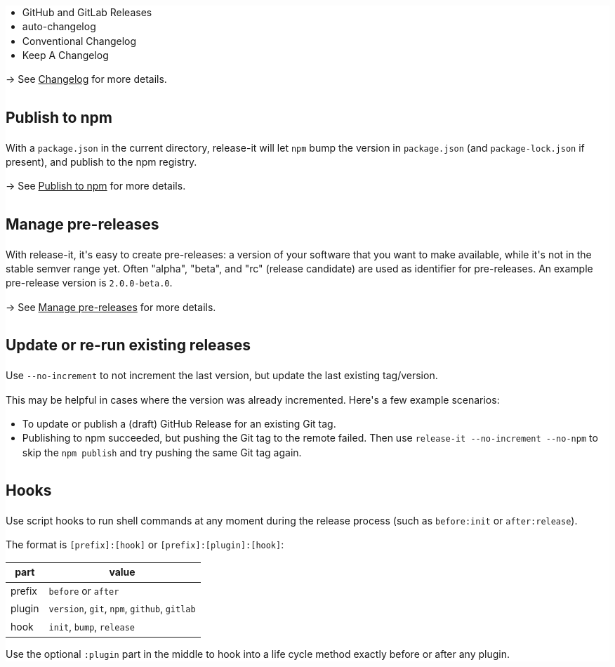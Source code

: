 - GitHub and GitLab Releases
- auto-changelog
- Conventional Changelog
- Keep A Changelog

→ See [Changelog](./docs/changelog.md) for more details.

## Publish to npm

With a `package.json` in the current directory, release-it will let `npm` bump the version in `package.json` (and
`package-lock.json` if present), and publish to the npm registry.

→ See [Publish to npm](./docs/npm.md) for more details.

## Manage pre-releases

With release-it, it's easy to create pre-releases: a version of your software that you want to make available, while
it's not in the stable semver range yet. Often "alpha", "beta", and "rc" (release candidate) are used as identifier for
pre-releases. An example pre-release version is `2.0.0-beta.0`.

→ See [Manage pre-releases](./docs/pre-releases.md) for more details.

## Update or re-run existing releases

Use `--no-increment` to not increment the last version, but update the last existing tag/version.

This may be helpful in cases where the version was already incremented. Here's a few example scenarios:

- To update or publish a (draft) GitHub Release for an existing Git tag.
- Publishing to npm succeeded, but pushing the Git tag to the remote failed. Then use
  `release-it --no-increment --no-npm` to skip the `npm publish` and try pushing the same Git tag again.

## Hooks

Use script hooks to run shell commands at any moment during the release process (such as `before:init` or
`after:release`).

The format is `[prefix]:[hook]` or `[prefix]:[plugin]:[hook]`:

| part   | value                                       |
| ------ | ------------------------------------------- |
| prefix | `before` or `after`                         |
| plugin | `version`, `git`, `npm`, `github`, `gitlab` |
| hook   | `init`, `bump`, `release`                   |

Use the optional `:plugin` part in the middle to hook into a life cycle method exactly before or after any plugin.
